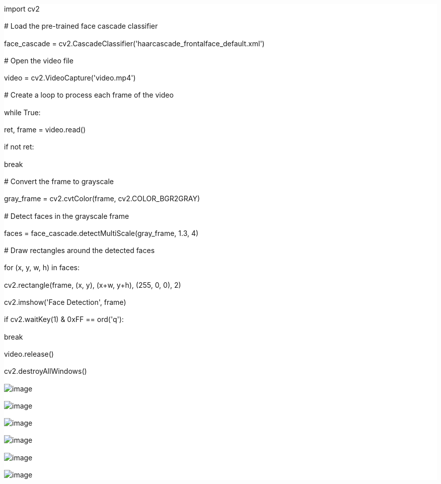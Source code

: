 
import cv2

\# Load the pre-trained face cascade classifier

face\_cascade =
cv2.CascadeClassifier('haarcascade\_frontalface\_default.xml')

\# Open the video file

video = cv2.VideoCapture('video.mp4')

\# Create a loop to process each frame of the video

while True:

ret, frame = video.read()

if not ret:

break

\# Convert the frame to grayscale

gray\_frame = cv2.cvtColor(frame, cv2.COLOR\_BGR2GRAY)

\# Detect faces in the grayscale frame

faces = face\_cascade.detectMultiScale(gray\_frame, 1.3, 4)

\# Draw rectangles around the detected faces

for (x, y, w, h) in faces:

cv2.rectangle(frame, (x, y), (x+w, y+h), (255, 0, 0), 2)

cv2.imshow('Face Detection', frame)

if cv2.waitKey(1) & 0xFF == ord('q'):

break

video.release()

cv2.destroyAllWindows()

![image](https://github.com/swarupa22/Face-Detection-and-Tracking/assets/134698070/9c0bb7d5-fa78-4bb0-9d04-250ad5367e6b)


![image](https://github.com/swarupa22/Face-Detection-and-Tracking/assets/134698070/6f5a7e17-84ec-4099-a357-063025c0c482)


![image](https://github.com/swarupa22/Face-Detection-and-Tracking/assets/134698070/f7cc2b4c-bbda-403c-8787-f7bba961e3fd)


![image](https://github.com/swarupa22/Face-Detection-and-Tracking/assets/134698070/bba16d3c-dd25-4967-a5fb-3dec6505a8c5)


![image](https://github.com/swarupa22/Face-Detection-and-Tracking/assets/134698070/d640f502-6dc4-4b29-a565-ace50a21ddd6)


![image](https://github.com/swarupa22/Face-Detection-and-Tracking/assets/134698070/5faa4c42-f3ce-47f4-8b28-9550bab9f38c)
